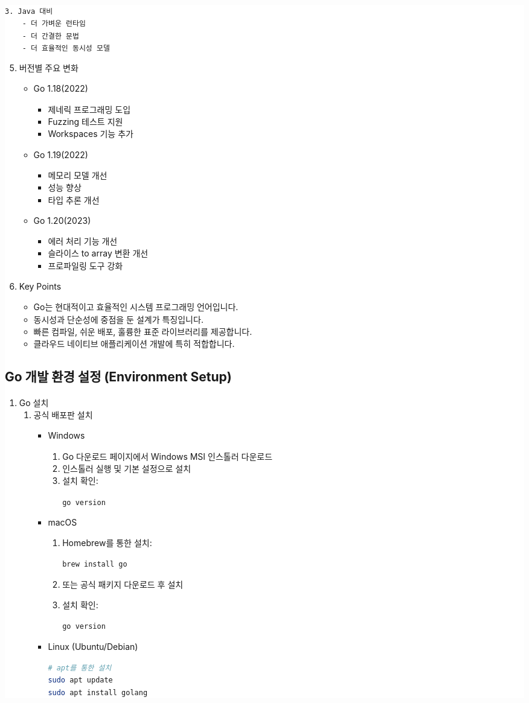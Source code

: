     3. Java 대비
        - 더 가벼운 런타임
        - 더 간결한 문법
        - 더 효율적인 동시성 모델

5. 버전별 주요 변화
    * Go 1.18(2022)
        - 제네릭 프로그래밍 도입
        - Fuzzing 테스트 지원
        - Workspaces 기능 추가

    * Go 1.19(2022)
        - 메모리 모델 개선
        - 성능 향상
        - 타입 추론 개선

    * Go 1.20(2023)
        - 에러 처리 기능 개선
        - 슬라이스 to array 변환 개선
        - 프로파일링 도구 강화

6. Key Points
    - Go는 현대적이고 효율적인 시스템 프로그래밍 언어입니다.
    - 동시성과 단순성에 중점을 둔 설계가 특징입니다.
    - 빠른 컴파일, 쉬운 배포, 훌륭한 표준 라이브러리를 제공합니다.
    - 클라우드 네이티브 애플리케이션 개발에 특히 적합합니다.

## Go 개발 환경 설정 (Environment Setup)

1. Go 설치
    1. 공식 배포판 설치
        * Windows
            1. Go 다운로드 페이지에서 Windows MSI 인스톨러 다운로드
            2. 인스톨러 실행 및 기본 설정으로 설치
            3. 설치 확인:
                ```bash
                go version
                ```
        
        * macOS
            1. Homebrew를 통한 설치:
                ```bash
                brew install go
                ```

            2. 또는 공식 패키지 다운로드 후 설치
            3. 설치 확인:
                ```bash
                go version
                ```

        * Linux (Ubuntu/Debian)
            ```bash
            # apt를 통한 설치
            sudo apt update
            sudo apt install golang
